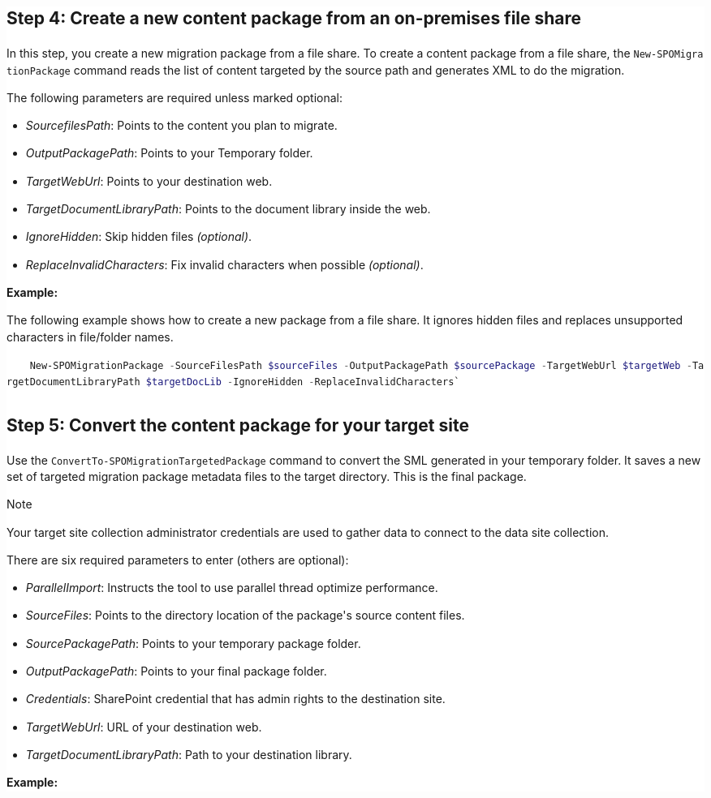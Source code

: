 ## Step 4: Create a new content package from an on-premises file share
<a name="step4createpackage"> </a>

In this step, you create a new migration package from a file share. To create a content package from a file share, the  `New-SPOMigrationPackage` command reads the list of content targeted by the source path and generates XML to do the migration.
  
The following parameters are required unless marked optional:
  
- *SourcefilesPath*: Points to the content you plan to migrate.
    
- *OutputPackagePath*: Points to your Temporary folder.
    
- *TargetWebUrl*: Points to your destination web.
    
- *TargetDocumentLibraryPath*: Points to the document library inside the web.
    
- *IgnoreHidden*: Skip hidden files *(optional)*.
    
- *ReplaceInvalidCharacters*: Fix invalid characters when possible *(optional)*.
    
 **Example:**
  
The following example shows how to create a new package from a file share. It ignores hidden files and replaces unsupported characters in file/folder names.
  
```powershell
    New-SPOMigrationPackage -SourceFilesPath $sourceFiles -OutputPackagePath $sourcePackage -TargetWebUrl $targetWeb -TargetDocumentLibraryPath $targetDocLib -IgnoreHidden -ReplaceInvalidCharacters`
```
  
## Step 5: Convert the content package for your target site
<a name="step5convertpackage"> </a>

Use the `ConvertTo-SPOMigrationTargetedPackage`  command to convert the SML generated in your temporary folder. It saves a new set of targeted migration package metadata files to the target directory. This is the final package.
  
> [!NOTE]
> Your target site collection administrator credentials are used to gather data to connect to the data site collection.
  
There are six required parameters to enter (others are optional):
  
- *ParallelImport*: Instructs the tool to use parallel thread optimize performance.
    
- *SourceFiles*: Points to the directory location of the package's source content files.
    
- *SourcePackagePath*: Points to your temporary package folder.
    
- *OutputPackagePath*: Points to your final package folder.
    
- *Credentials*: SharePoint credential that has admin rights to the destination site.
    
- *TargetWebUrl*: URL of your destination web.
    
- *TargetDocumentLibraryPath*: Path to your destination library.
    
 **Example:**
  